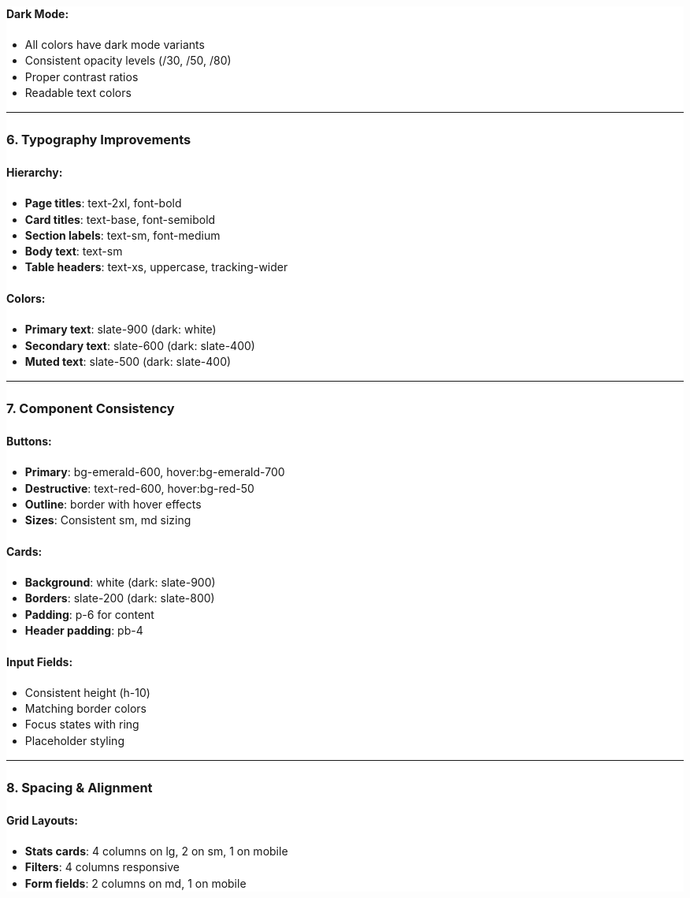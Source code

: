 #### Dark Mode:
- All colors have dark mode variants
- Consistent opacity levels (/30, /50, /80)
- Proper contrast ratios
- Readable text colors

---

### 6. **Typography Improvements**

#### Hierarchy:
- **Page titles**: text-2xl, font-bold
- **Card titles**: text-base, font-semibold
- **Section labels**: text-sm, font-medium
- **Body text**: text-sm
- **Table headers**: text-xs, uppercase, tracking-wider

#### Colors:
- **Primary text**: slate-900 (dark: white)
- **Secondary text**: slate-600 (dark: slate-400)
- **Muted text**: slate-500 (dark: slate-400)

---

### 7. **Component Consistency**

#### Buttons:
- **Primary**: bg-emerald-600, hover:bg-emerald-700
- **Destructive**: text-red-600, hover:bg-red-50
- **Outline**: border with hover effects
- **Sizes**: Consistent sm, md sizing

#### Cards:
- **Background**: white (dark: slate-900)
- **Borders**: slate-200 (dark: slate-800)
- **Padding**: p-6 for content
- **Header padding**: pb-4

#### Input Fields:
- Consistent height (h-10)
- Matching border colors
- Focus states with ring
- Placeholder styling

---

### 8. **Spacing & Alignment**

#### Grid Layouts:
- **Stats cards**: 4 columns on lg, 2 on sm, 1 on mobile
- **Filters**: 4 columns responsive
- **Form fields**: 2 columns on md, 1 on mobile
